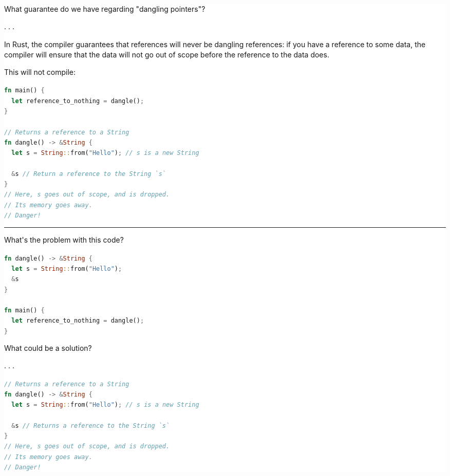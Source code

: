
What guarantee do we have regarding "dangling pointers"?

. . .

In Rust, the compiler guarantees that references will never be dangling
references: if you have a reference to some data, the compiler will ensure that
the data will not go out of scope before the reference to the data does.

This will not compile:

```rust
fn main() {
  let reference_to_nothing = dangle();
}

// Returns a reference to a String
fn dangle() -> &String {
  let s = String::from("Hello"); // s is a new String

  &s // Return a reference to the String `s`
}
// Here, s goes out of scope, and is dropped.
// Its memory goes away.
// Danger!
```

---

What's the problem with this code?

```rust
fn dangle() -> &String {
  let s = String::from("Hello");
  &s
}

fn main() {
  let reference_to_nothing = dangle();
}
```

What could be a solution?

. . .

```rust
// Returns a reference to a String
fn dangle() -> &String {
  let s = String::from("Hello"); // s is a new String

  &s // Returns a reference to the String `s`
}
// Here, s goes out of scope, and is dropped.
// Its memory goes away.
// Danger!
```
